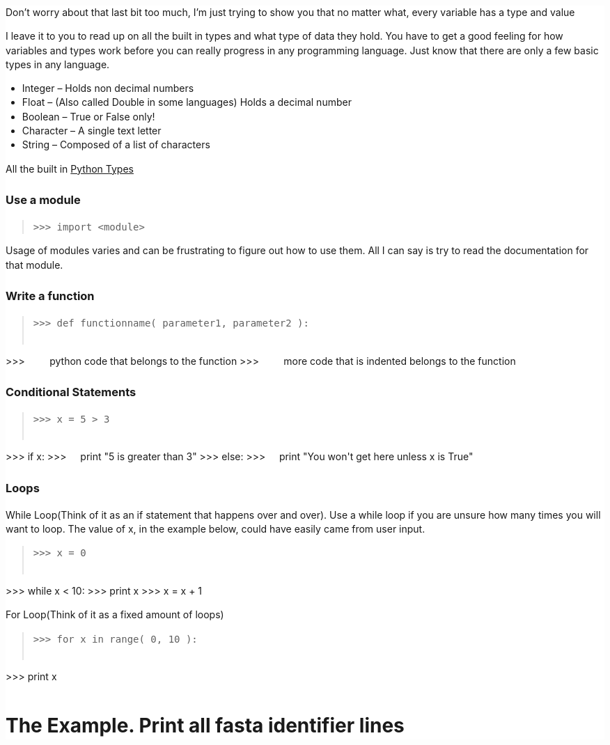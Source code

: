 Don&#8217;t worry about that last bit too much, I&#8217;m just trying to show you that no matter what, every variable has a type and value

I leave it to you to read up on all the built in types and what type of data they hold. You have to get a good feeling for how variables and types work before you can really progress in any programming language. Just know that there are only a few basic types in any language.

  * <span style="line-height:13px;">Integer &#8211; Holds non decimal numbers</span>
  * Float &#8211; (Also called Double in some languages) Holds a decimal number
  * Boolean &#8211; True or False only!
  * Character &#8211; A single text letter
  * String &#8211; Composed of a list of characters

All the built in <a title="Python Types" href="http://docs.python.org/2/library/stdtypes.html" target="_blank">Python Types</a>

### Use a module

> <pre>&gt;&gt;&gt; import &lt;module&gt;</pre>

Usage of modules varies and can be frustrating to figure out how to use them. All I can say is try to read the documentation for that module.

### Write a function

> <pre>&gt;&gt;&gt; def functionname( parameter1, parameter2 ):
&gt;&gt;&gt;         python code that belongs to the function
&gt;&gt;&gt;         more code that is indented belongs to the function</pre>

### Conditional Statements

> <pre>&gt;&gt;&gt; x = 5 &gt; 3
&gt;&gt;&gt; if x:
&gt;&gt;&gt;     print "5 is greater than 3"
&gt;&gt;&gt; else:
&gt;&gt;&gt;     print "You won't get here unless x is True"</pre>

### Loops

While Loop(Think of it as an if statement that happens over and over). Use a while loop if you are unsure how many times you will want to loop. The value of x, in the example below, could have easily came from user input.

> <pre>&gt;&gt;&gt; x = 0
&gt;&gt;&gt; while x &lt; 10:
&gt;&gt;&gt;     print x
&gt;&gt;&gt;     x = x + 1</pre>

For Loop(Think of it as a fixed amount of loops)

> <pre>&gt;&gt;&gt; for x in range( 0, 10 ):
&gt;&gt;&gt;     print x</pre>

# The Example. Print all fasta identifier lines
